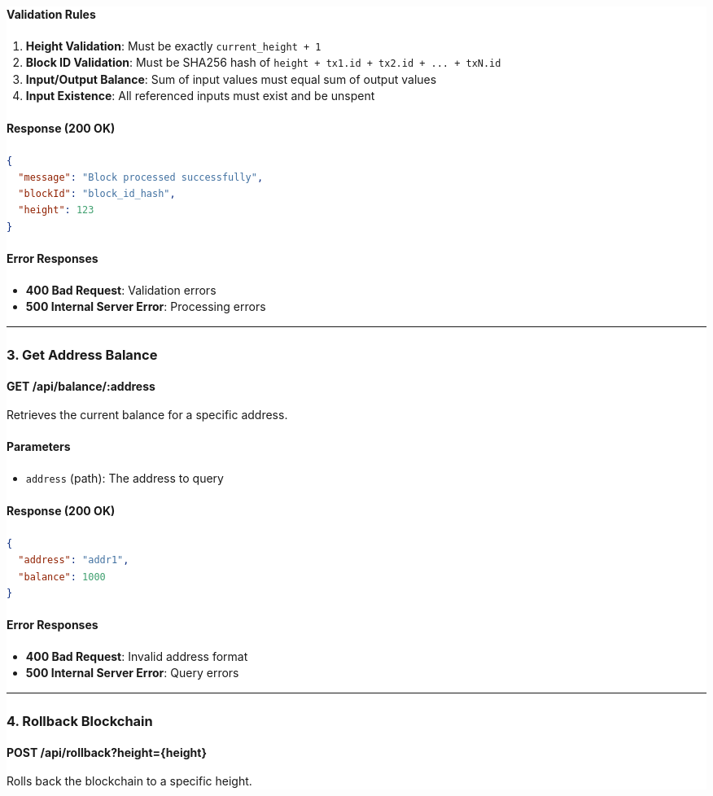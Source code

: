 
#### Validation Rules

1. **Height Validation**: Must be exactly `current_height + 1`
2. **Block ID Validation**: Must be SHA256 hash of `height + tx1.id + tx2.id + ... + txN.id`
3. **Input/Output Balance**: Sum of input values must equal sum of output values
4. **Input Existence**: All referenced inputs must exist and be unspent

#### Response (200 OK)

```json
{
  "message": "Block processed successfully",
  "blockId": "block_id_hash",
  "height": 123
}
```

#### Error Responses

- **400 Bad Request**: Validation errors
- **500 Internal Server Error**: Processing errors

---

### 3. Get Address Balance

**GET /api/balance/:address**

Retrieves the current balance for a specific address.

#### Parameters

- `address` (path): The address to query

#### Response (200 OK)

```json
{
  "address": "addr1",
  "balance": 1000
}
```

#### Error Responses

- **400 Bad Request**: Invalid address format
- **500 Internal Server Error**: Query errors

---

### 4. Rollback Blockchain

**POST /api/rollback?height={height}**

Rolls back the blockchain to a specific height.
